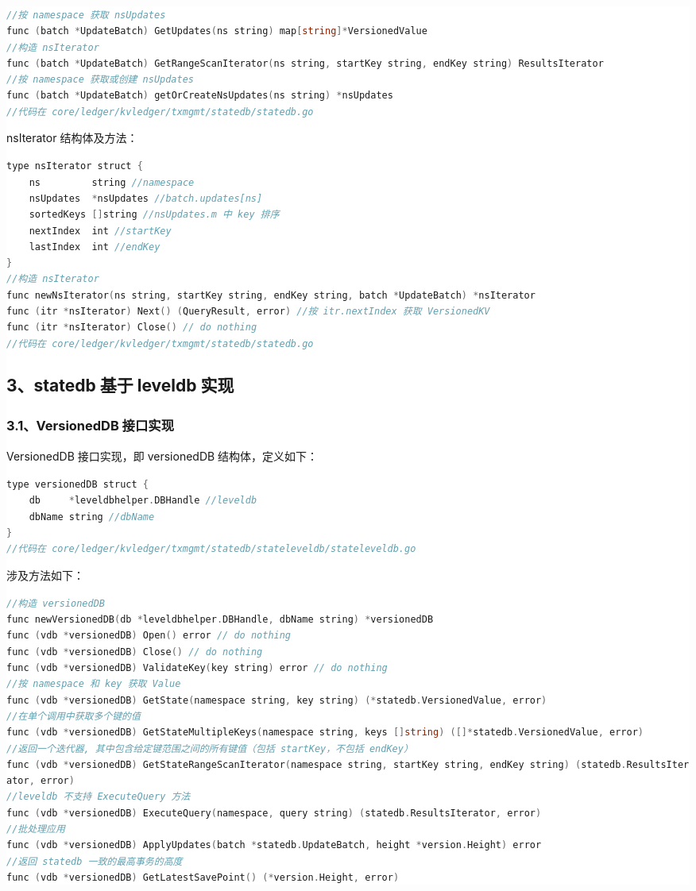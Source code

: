 ```go
//按 namespace 获取 nsUpdates
func (batch *UpdateBatch) GetUpdates(ns string) map[string]*VersionedValue
//构造 nsIterator
func (batch *UpdateBatch) GetRangeScanIterator(ns string, startKey string, endKey string) ResultsIterator
//按 namespace 获取或创建 nsUpdates
func (batch *UpdateBatch) getOrCreateNsUpdates(ns string) *nsUpdates
//代码在 core/ledger/kvledger/txmgmt/statedb/statedb.go

```

nsIterator 结构体及方法：

```go
type nsIterator struct {
    ns         string //namespace
    nsUpdates  *nsUpdates //batch.updates[ns]
    sortedKeys []string //nsUpdates.m 中 key 排序
    nextIndex  int //startKey
    lastIndex  int //endKey
}
//构造 nsIterator
func newNsIterator(ns string, startKey string, endKey string, batch *UpdateBatch) *nsIterator
func (itr *nsIterator) Next() (QueryResult, error) //按 itr.nextIndex 获取 VersionedKV
func (itr *nsIterator) Close() // do nothing
//代码在 core/ledger/kvledger/txmgmt/statedb/statedb.go

```

## 3、statedb 基于 leveldb 实现

### 3.1、VersionedDB 接口实现

VersionedDB 接口实现，即 versionedDB 结构体，定义如下：

```go
type versionedDB struct {
    db     *leveldbhelper.DBHandle //leveldb
    dbName string //dbName
}
//代码在 core/ledger/kvledger/txmgmt/statedb/stateleveldb/stateleveldb.go

```

涉及方法如下：

```go
//构造 versionedDB
func newVersionedDB(db *leveldbhelper.DBHandle, dbName string) *versionedDB
func (vdb *versionedDB) Open() error // do nothing
func (vdb *versionedDB) Close() // do nothing
func (vdb *versionedDB) ValidateKey(key string) error // do nothing
//按 namespace 和 key 获取 Value
func (vdb *versionedDB) GetState(namespace string, key string) (*statedb.VersionedValue, error)
//在单个调用中获取多个键的值
func (vdb *versionedDB) GetStateMultipleKeys(namespace string, keys []string) ([]*statedb.VersionedValue, error)
//返回一个迭代器, 其中包含给定键范围之间的所有键值（包括 startKey，不包括 endKey）
func (vdb *versionedDB) GetStateRangeScanIterator(namespace string, startKey string, endKey string) (statedb.ResultsIterator, error)
//leveldb 不支持 ExecuteQuery 方法
func (vdb *versionedDB) ExecuteQuery(namespace, query string) (statedb.ResultsIterator, error)
//批处理应用
func (vdb *versionedDB) ApplyUpdates(batch *statedb.UpdateBatch, height *version.Height) error
//返回 statedb 一致的最高事务的高度
func (vdb *versionedDB) GetLatestSavePoint() (*version.Height, error)
```